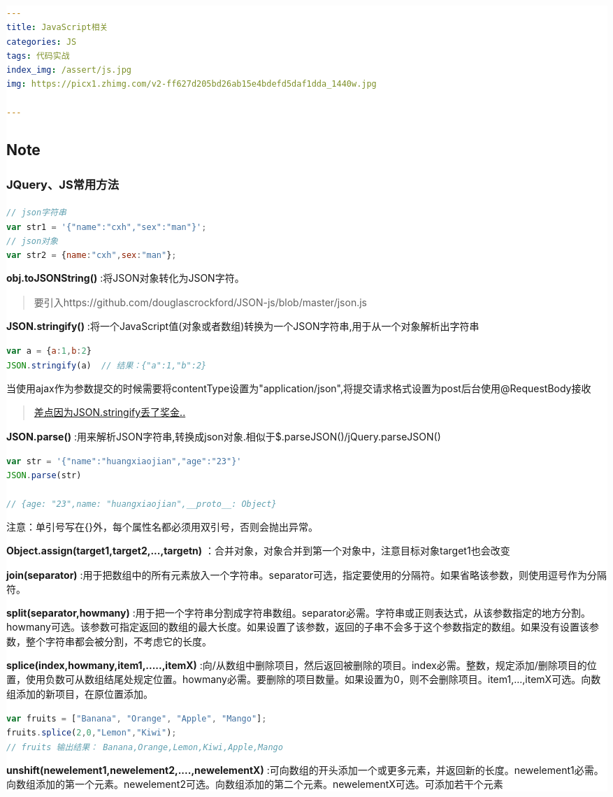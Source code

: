 ```yaml
---
title: JavaScript相关
categories: JS
tags: 代码实战
index_img: /assert/js.jpg
img: https://picx1.zhimg.com/v2-ff627d205bd26ab15e4bdefd5daf1dda_1440w.jpg

---
```


## Note

### JQuery、JS常用方法

```js
// json字符串
var str1 = '{"name":"cxh","sex":"man"}';
// json对象
var str2 = {name:"cxh",sex:"man"};
```
**obj.toJSONString()** :将JSON对象转化为JSON字符。

> 要引入https://github.com/douglascrockford/JSON-js/blob/master/json.js

**JSON.stringify()** :将一个JavaScript值(对象或者数组)转换为一个JSON字符串,用于从一个对象解析出字符串

```js
var a = {a:1,b:2}
JSON.stringify(a)  // 结果：{"a":1,"b":2}
```
当使用ajax作为参数提交的时候需要将contentType设置为"application/json",将提交请求格式设置为post后台使用@RequestBody接收

> [差点因为JSON.stringify丢了奖金..](https://mp.weixin.qq.com/s/JDah47ariZY3aerQ97RFKw)

**JSON.parse()** :用来解析JSON字符串,转换成json对象.相似于$.parseJSON()/jQuery.parseJSON()

```js
var str = '{"name":"huangxiaojian","age":"23"}'
JSON.parse(str)

// {age: "23",name: "huangxiaojian",__proto__: Object}
```
注意：单引号写在{}外，每个属性名都必须用双引号，否则会抛出异常。

**Object.assign(target1,target2,...,targetn)** ：合并对象，对象合并到第一个对象中，注意目标对象target1也会改变

**join(separator)** :用于把数组中的所有元素放入一个字符串。separator可选，指定要使用的分隔符。如果省略该参数，则使用逗号作为分隔符。

**split(separator,howmany)** :用于把一个字符串分割成字符串数组。separator必需。字符串或正则表达式，从该参数指定的地方分割。howmany可选。该参数可指定返回的数组的最大长度。如果设置了该参数，返回的子串不会多于这个参数指定的数组。如果没有设置该参数，整个字符串都会被分割，不考虑它的长度。

**splice(index,howmany,item1,.....,itemX)** :向/从数组中删除项目，然后返回被删除的项目。index必需。整数，规定添加/删除项目的位置，使用负数可从数组结尾处规定位置。howmany必需。要删除的项目数量。如果设置为0，则不会删除项目。item1,...,itemX可选。向数组添加的新项目，在原位置添加。

```js
var fruits = ["Banana", "Orange", "Apple", "Mango"];
fruits.splice(2,0,"Lemon","Kiwi");
// fruits 输出结果： Banana,Orange,Lemon,Kiwi,Apple,Mango
```
**unshift(newelement1,newelement2,....,newelementX)** :可向数组的开头添加一个或更多元素，并返回新的长度。newelement1必需。向数组添加的第一个元素。newelement2可选。向数组添加的第二个元素。newelementX可选。可添加若干个元素
